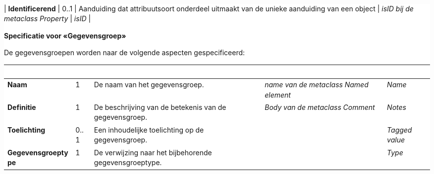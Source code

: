 | **Identificerend**                         | 0..1               | Aanduiding dat attribuutsoort onderdeel uitmaakt van de unieke aanduiding van een object                                                                                                                                                                                                                                                                                                                                                                                                                                                                                                                                                                                                                                                    | <r>*isID bij de metaclass Property*</r>                          | <r>*isID*</r>    |

**Specificatie voor «Gegevensgroep»**

De gegevensgroepen worden naar de volgende aspecten gespecificeerd:

| &nbsp;                            |&nbsp;| &nbsp;                                                                                                                                                                                                                                                                                                                                                                                                                                                                                                                                                                                                                                                                | &nbsp;                                                           | &nbsp;                                                                  |
|-----------------------------------|------|-----------------------------------------------------------------------------------------------------------------------------------------------------------------------------------------------------------------------------------------------------------------------------------------------------------------------------------------------------------------------------------------------------------------------------------------------------------------------------------------------------------------------------------------------------------------------------------------------------------------------------------------------------------------------|------------------------------------------------------------------|-------------------------------------------------------------------------|
| **Naam**                          | 1    | De naam van het gegevensgroep.                                                                                                                                                                                                                                                                                                                                                                                                                                                                                                                                                                                                                                        | <r>*name van de metaclass Named element*</r>                     | <r>*Name*</r>                                                           |
| **Definitie**                     | 1    | De beschrijving van de betekenis van de gegevensgroep.                                                                                                                                                                                                                                                                                                                                                                                                                                                                                                                                                                                                                | <r>*Body van de metaclass Comment*</r>                           | <r>*Notes*</r>                                                          |
| **Toelichting**                   | 0..1 | Een inhoudelijke toelichting op de gegevensgroep.                                                                                                                                                                                                                                                                                                                                                                                                                                                                                                                                                                                                                     | &nbsp;                                                           | *Tagged value*                                                          |
| **Gegevensgroeptype**             | 1    | De verwijzing naar het bijbehorende gegevensgroeptype.                                                                                                                                                                                                                                                                                                                                                                                                                                                                                                                                                                                                                | &nbsp;                                                           | <r>*Type*</r>                                                           |